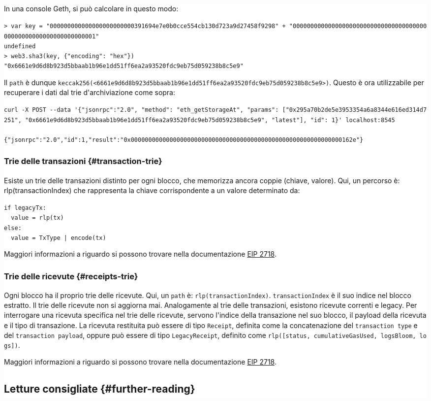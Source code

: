 ```keccak256(decodeHex("000000000000000000000000391694e7e0b0cce554cb130d723a9d27458f9298" + "0000000000000000000000000000000000000000000000000000000000000001"))

```

In una console Geth, si può calcolare in questo modo:

```
> var key = "000000000000000000000000391694e7e0b0cce554cb130d723a9d27458f9298" + "0000000000000000000000000000000000000000000000000000000000000001"
undefined
> web3.sha3(key, {"encoding": "hex"})
"0x6661e9d6d8b923d5bbaab1b96e1dd51ff6ea2a93520fdc9eb75d059238b8c5e9"
```

Il `path` è dunque `keccak256(<6661e9d6d8b923d5bbaab1b96e1dd51ff6ea2a93520fdc9eb75d059238b8c5e9>)`. Questo è ora utilizzabile per recuperare i dati dal trie d'archiviazione come sopra:

```
curl -X POST --data '{"jsonrpc":"2.0", "method": "eth_getStorageAt", "params": ["0x295a70b2de5e3953354a6a8344e616ed314d7251", "0x6661e9d6d8b923d5bbaab1b96e1dd51ff6ea2a93520fdc9eb75d059238b8c5e9", "latest"], "id": 1}' localhost:8545

{"jsonrpc":"2.0","id":1,"result":"0x000000000000000000000000000000000000000000000000000000000000162e"}
```

### Trie delle transazioni {#transaction-trie}

Esiste un trie delle transazioni distinto per ogni blocco, che memorizza ancora coppie (chiave, valore). Qui, un percorso è: rlp(transactionIndex) che rappresenta la chiave corrispondente a un valore determinato da:

```
if legacyTx:
  value = rlp(tx)
else:
  value = TxType | encode(tx)
```

Maggiori informazioni a riguardo si possono trovare nella documentazione [EIP 2718](https://eips.ethereum.org/EIPS/eip-2718).

### Trie delle ricevute {#receipts-trie}

Ogni blocco ha il proprio trie delle ricevute. Qui, un `path` è: `rlp(transactionIndex)`. `transactionIndex` è il suo indice nel blocco estratto. Il trie delle ricevute non si aggiorna mai. Analogamente al trie delle transazioni, esistono ricevute correnti e legacy. Per interrogare una ricevuta specifica nel trie delle ricevute, servono l'indice della transazione nel suo blocco, il payload della ricevuta e il tipo di transazione. La ricevuta restituita può essere di tipo `Receipt`, definita come la concatenazione del `transaction type` e del `transaction payload`, oppure può essere di tipo `LegacyReceipt`, definito come `rlp([status, cumulativeGasUsed, logsBloom, logs])`.

Maggiori informazioni a riguardo si possono trovare nella documentazione [EIP 2718](https://eips.ethereum.org/EIPS/eip-2718).

## Letture consigliate {#further-reading}
